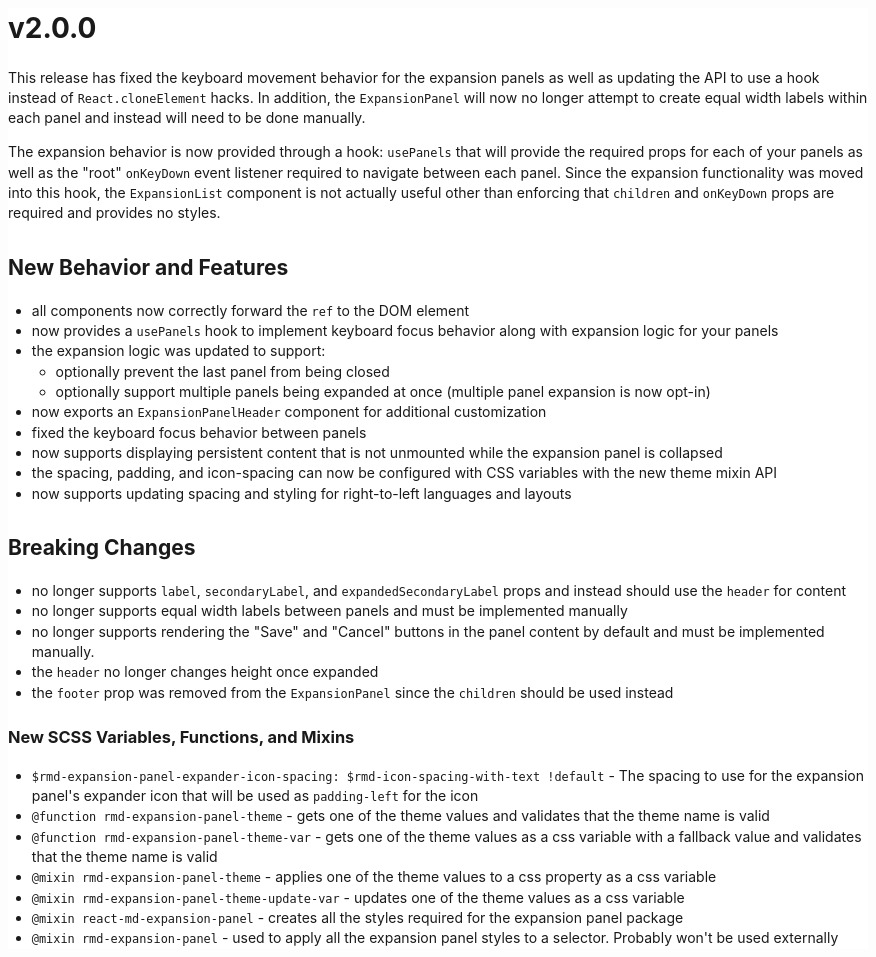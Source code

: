 # v2.0.0

This release has fixed the keyboard movement behavior for the expansion panels
as well as updating the API to use a hook instead of `React.cloneElement` hacks.
In addition, the `ExpansionPanel` will now no longer attempt to create equal
width labels within each panel and instead will need to be done manually.

The expansion behavior is now provided through a hook: `usePanels` that will
provide the required props for each of your panels as well as the "root"
`onKeyDown` event listener required to navigate between each panel. Since the
expansion functionality was moved into this hook, the `ExpansionList` component
is not actually useful other than enforcing that `children` and `onKeyDown`
props are required and provides no styles.

## New Behavior and Features

- all components now correctly forward the `ref` to the DOM element
- now provides a `usePanels` hook to implement keyboard focus behavior along
  with expansion logic for your panels
- the expansion logic was updated to support:
  - optionally prevent the last panel from being closed
  - optionally support multiple panels being expanded at once (multiple panel
    expansion is now opt-in)
- now exports an `ExpansionPanelHeader` component for additional customization
- fixed the keyboard focus behavior between panels
- now supports displaying persistent content that is not unmounted while the
  expansion panel is collapsed
- the spacing, padding, and icon-spacing can now be configured with CSS
  variables with the new theme mixin API
- now supports updating spacing and styling for right-to-left languages and
  layouts

## Breaking Changes

- no longer supports `label`, `secondaryLabel`, and `expandedSecondaryLabel`
  props and instead should use the `header` for content
- no longer supports equal width labels between panels and must be implemented
  manually
- no longer supports rendering the "Save" and "Cancel" buttons in the panel
  content by default and must be implemented manually.
- the `header` no longer changes height once expanded
- the `footer` prop was removed from the `ExpansionPanel` since the `children`
  should be used instead

### New SCSS Variables, Functions, and Mixins

- `$rmd-expansion-panel-expander-icon-spacing: $rmd-icon-spacing-with-text !default` -
  The spacing to use for the expansion panel's expander icon that will be used
  as `padding-left` for the icon
- `@function rmd-expansion-panel-theme` - gets one of the theme values and
  validates that the theme name is valid
- `@function rmd-expansion-panel-theme-var` - gets one of the theme values as a
  css variable with a fallback value and validates that the theme name is valid
- `@mixin rmd-expansion-panel-theme` - applies one of the theme values to a css
  property as a css variable
- `@mixin rmd-expansion-panel-theme-update-var` - updates one of the theme
  values as a css variable
- `@mixin react-md-expansion-panel` - creates all the styles required for the
  expansion panel package
- `@mixin rmd-expansion-panel` - used to apply all the expansion panel styles to
  a selector. Probably won't be used externally
